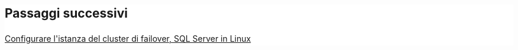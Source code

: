 ## <a name="next-steps"></a>Passaggi successivi

[Configurare l'istanza del cluster di failover, SQL Server in Linux](sql-server-linux-shared-disk-cluster-configure.md)


[1]: ./media/sql-server-linux-shared-disk-cluster-configure-smb/05-smbsource.png 
[2]: ./media/sql-server-linux-shared-disk-cluster-configure-smb/10-testcreatedb.png 
